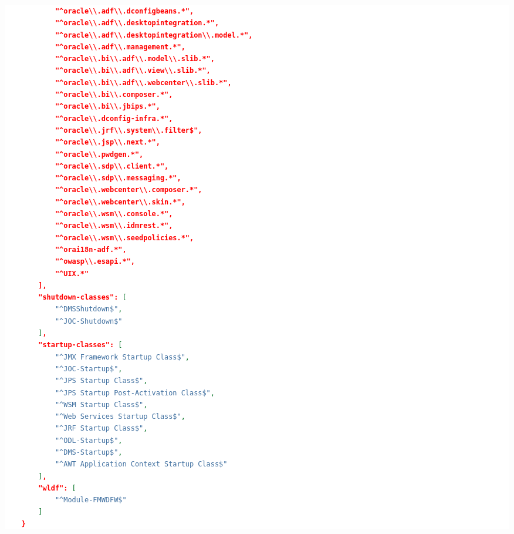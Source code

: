 ```json
            "^oracle\\.adf\\.dconfigbeans.*",
            "^oracle\\.adf\\.desktopintegration.*",
            "^oracle\\.adf\\.desktopintegration\\.model.*",
            "^oracle\\.adf\\.management.*",
            "^oracle\\.bi\\.adf\\.model\\.slib.*",
            "^oracle\\.bi\\.adf\\.view\\.slib.*",
            "^oracle\\.bi\\.adf\\.webcenter\\.slib.*",
            "^oracle\\.bi\\.composer.*",
            "^oracle\\.bi\\.jbips.*",
            "^oracle\\.dconfig-infra.*",
            "^oracle\\.jrf\\.system\\.filter$",
            "^oracle\\.jsp\\.next.*",
            "^oracle\\.pwdgen.*",
            "^oracle\\.sdp\\.client.*",
            "^oracle\\.sdp\\.messaging.*",
            "^oracle\\.webcenter\\.composer.*",
            "^oracle\\.webcenter\\.skin.*",
            "^oracle\\.wsm\\.console.*",
            "^oracle\\.wsm\\.idmrest.*",
            "^oracle\\.wsm\\.seedpolicies.*",
            "^orai18n-adf.*",
            "^owasp\\.esapi.*",
            "^UIX.*"
        ],
        "shutdown-classes": [
            "^DMSShutdown$",
            "^JOC-Shutdown$"
        ],
        "startup-classes": [
            "^JMX Framework Startup Class$",
            "^JOC-Startup$",
            "^JPS Startup Class$",
            "^JPS Startup Post-Activation Class$",
            "^WSM Startup Class$",
            "^Web Services Startup Class$",
            "^JRF Startup Class$",
            "^ODL-Startup$",
            "^DMS-Startup$",
            "^AWT Application Context Startup Class$"
        ],
        "wldf": [
            "^Module-FMWDFW$"
        ]
    }
```